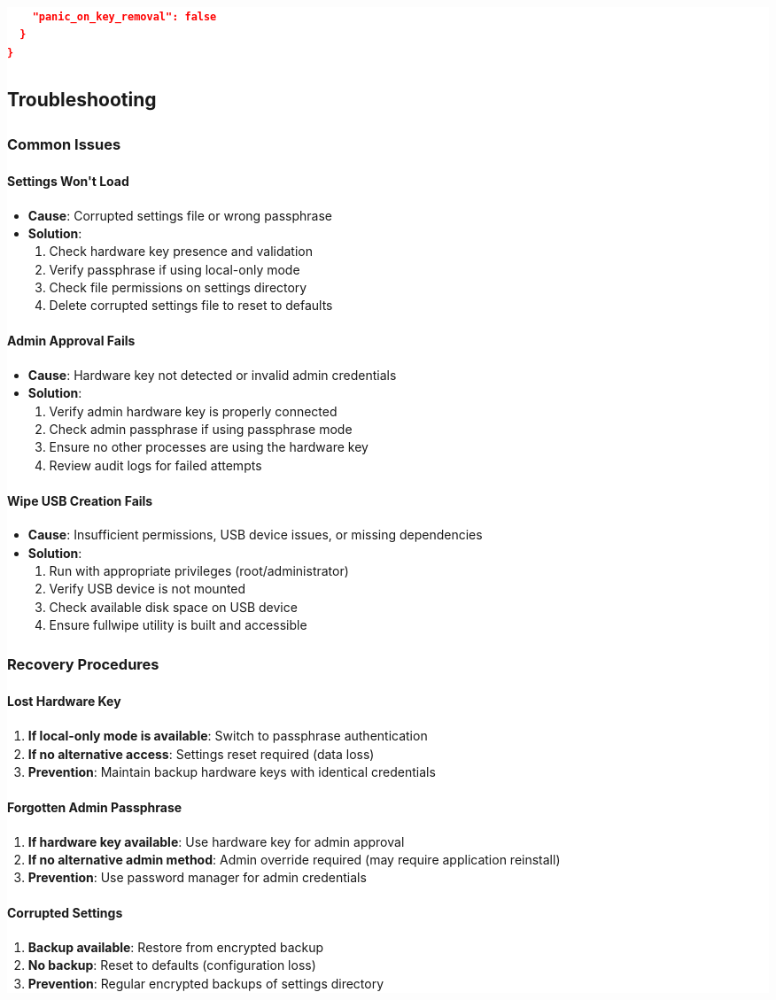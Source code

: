 ```json
    "panic_on_key_removal": false
  }
}
```

## Troubleshooting

### Common Issues

#### Settings Won't Load
- **Cause**: Corrupted settings file or wrong passphrase
- **Solution**:
  1. Check hardware key presence and validation
  2. Verify passphrase if using local-only mode
  3. Check file permissions on settings directory
  4. Delete corrupted settings file to reset to defaults

#### Admin Approval Fails
- **Cause**: Hardware key not detected or invalid admin credentials
- **Solution**:
  1. Verify admin hardware key is properly connected
  2. Check admin passphrase if using passphrase mode
  3. Ensure no other processes are using the hardware key
  4. Review audit logs for failed attempts

#### Wipe USB Creation Fails
- **Cause**: Insufficient permissions, USB device issues, or missing dependencies
- **Solution**:
  1. Run with appropriate privileges (root/administrator)
  2. Verify USB device is not mounted
  3. Check available disk space on USB device
  4. Ensure fullwipe utility is built and accessible

### Recovery Procedures

#### Lost Hardware Key
1. **If local-only mode is available**: Switch to passphrase authentication
2. **If no alternative access**: Settings reset required (data loss)
3. **Prevention**: Maintain backup hardware keys with identical credentials

#### Forgotten Admin Passphrase
1. **If hardware key available**: Use hardware key for admin approval
2. **If no alternative admin method**: Admin override required (may require application reinstall)
3. **Prevention**: Use password manager for admin credentials

#### Corrupted Settings
1. **Backup available**: Restore from encrypted backup
2. **No backup**: Reset to defaults (configuration loss)
3. **Prevention**: Regular encrypted backups of settings directory
